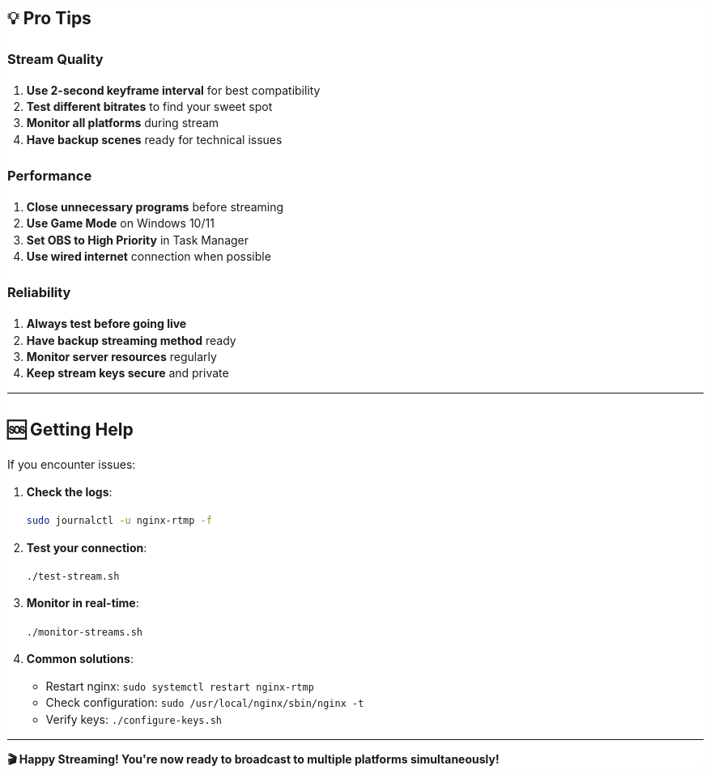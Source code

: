 
## 💡 Pro Tips

### Stream Quality
1. **Use 2-second keyframe interval** for best compatibility
2. **Test different bitrates** to find your sweet spot
3. **Monitor all platforms** during stream
4. **Have backup scenes** ready for technical issues

### Performance
1. **Close unnecessary programs** before streaming
2. **Use Game Mode** on Windows 10/11
3. **Set OBS to High Priority** in Task Manager
4. **Use wired internet** connection when possible

### Reliability
1. **Always test before going live**
2. **Have backup streaming method** ready
3. **Monitor server resources** regularly
4. **Keep stream keys secure** and private

---

## 🆘 Getting Help

If you encounter issues:

1. **Check the logs**:
   ```bash
   sudo journalctl -u nginx-rtmp -f
   ```

2. **Test your connection**:
   ```bash
   ./test-stream.sh
   ```

3. **Monitor in real-time**:
   ```bash
   ./monitor-streams.sh
   ```

4. **Common solutions**:
   - Restart nginx: `sudo systemctl restart nginx-rtmp`
   - Check configuration: `sudo /usr/local/nginx/sbin/nginx -t`
   - Verify keys: `./configure-keys.sh`

---

**🎬 Happy Streaming! You're now ready to broadcast to multiple platforms simultaneously!**